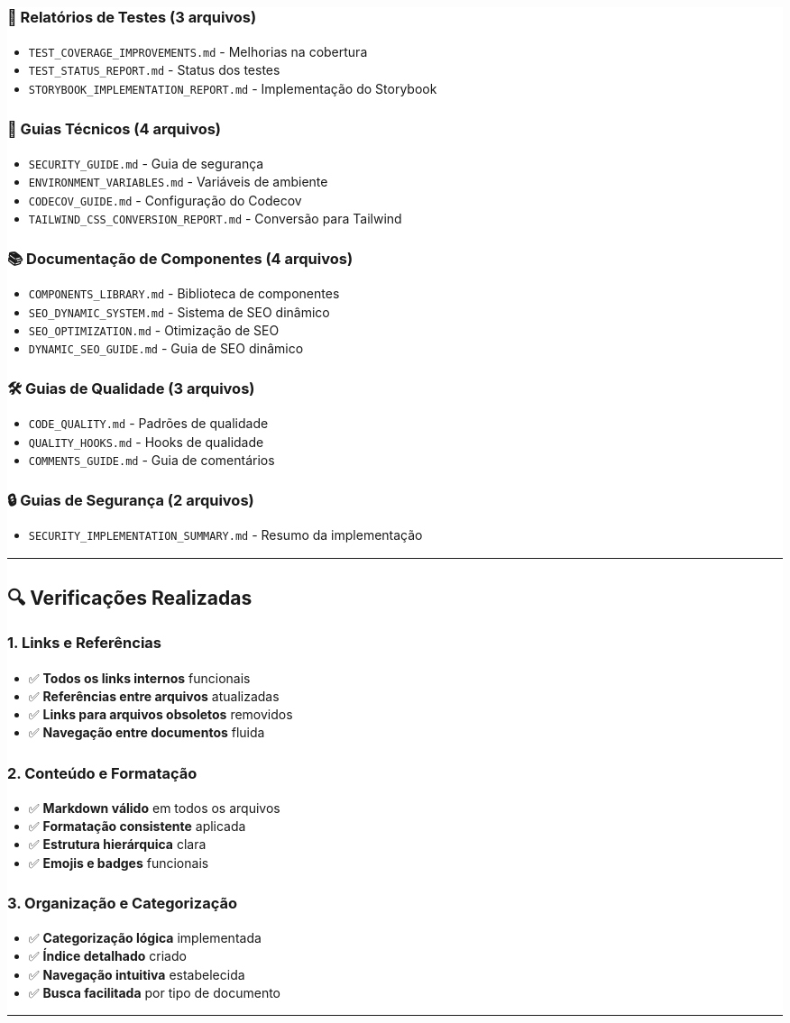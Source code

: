 ### **🧪 Relatórios de Testes (3 arquivos)**

- `TEST_COVERAGE_IMPROVEMENTS.md` - Melhorias na cobertura
- `TEST_STATUS_REPORT.md` - Status dos testes
- `STORYBOOK_IMPLEMENTATION_REPORT.md` - Implementação do Storybook

### **🔧 Guias Técnicos (4 arquivos)**

- `SECURITY_GUIDE.md` - Guia de segurança
- `ENVIRONMENT_VARIABLES.md` - Variáveis de ambiente
- `CODECOV_GUIDE.md` - Configuração do Codecov
- `TAILWIND_CSS_CONVERSION_REPORT.md` - Conversão para Tailwind

### **📚 Documentação de Componentes (4 arquivos)**

- `COMPONENTS_LIBRARY.md` - Biblioteca de componentes
- `SEO_DYNAMIC_SYSTEM.md` - Sistema de SEO dinâmico
- `SEO_OPTIMIZATION.md` - Otimização de SEO
- `DYNAMIC_SEO_GUIDE.md` - Guia de SEO dinâmico

### **🛠️ Guias de Qualidade (3 arquivos)**

- `CODE_QUALITY.md` - Padrões de qualidade
- `QUALITY_HOOKS.md` - Hooks de qualidade
- `COMMENTS_GUIDE.md` - Guia de comentários

### **🔒 Guias de Segurança (2 arquivos)**

- `SECURITY_IMPLEMENTATION_SUMMARY.md` - Resumo da implementação

---

## 🔍 **Verificações Realizadas**

### **1. Links e Referências**

- ✅ **Todos os links internos** funcionais
- ✅ **Referências entre arquivos** atualizadas
- ✅ **Links para arquivos obsoletos** removidos
- ✅ **Navegação entre documentos** fluida

### **2. Conteúdo e Formatação**

- ✅ **Markdown válido** em todos os arquivos
- ✅ **Formatação consistente** aplicada
- ✅ **Estrutura hierárquica** clara
- ✅ **Emojis e badges** funcionais

### **3. Organização e Categorização**

- ✅ **Categorização lógica** implementada
- ✅ **Índice detalhado** criado
- ✅ **Navegação intuitiva** estabelecida
- ✅ **Busca facilitada** por tipo de documento

---